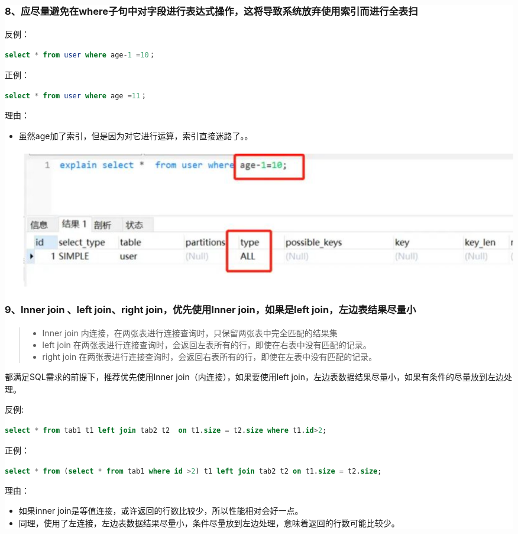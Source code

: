 ### 8、应尽量避免在where子句中对字段进行表达式操作，这将导致系统放弃使用索引而进行全表扫

反例：

```sql
select * from user where age-1 =10；
```

正例：

```sql
select * from user where age =11；
```

理由：

- 虽然age加了索引，但是因为对它进行运算，索引直接迷路了。。 

  ![Mysql-sql优化-5.png](img/Mysql-sql优化-5.png)

### 9、Inner join 、left join、right join，优先使用Inner join，如果是left join，左边表结果尽量小

> - Inner join 内连接，在两张表进行连接查询时，只保留两张表中完全匹配的结果集
> - left join 在两张表进行连接查询时，会返回左表所有的行，即使在右表中没有匹配的记录。
> - right join 在两张表进行连接查询时，会返回右表所有的行，即使在左表中没有匹配的记录。

都满足SQL需求的前提下，推荐优先使用Inner join（内连接），如果要使用left join，左边表数据结果尽量小，如果有条件的尽量放到左边处理。

反例:

```sql
select * from tab1 t1 left join tab2 t2  on t1.size = t2.size where t1.id>2;
```

正例：

```sql
select * from (select * from tab1 where id >2) t1 left join tab2 t2 on t1.size = t2.size;
```

理由：

- 如果inner join是等值连接，或许返回的行数比较少，所以性能相对会好一点。
- 同理，使用了左连接，左边表数据结果尽量小，条件尽量放到左边处理，意味着返回的行数可能比较少。
